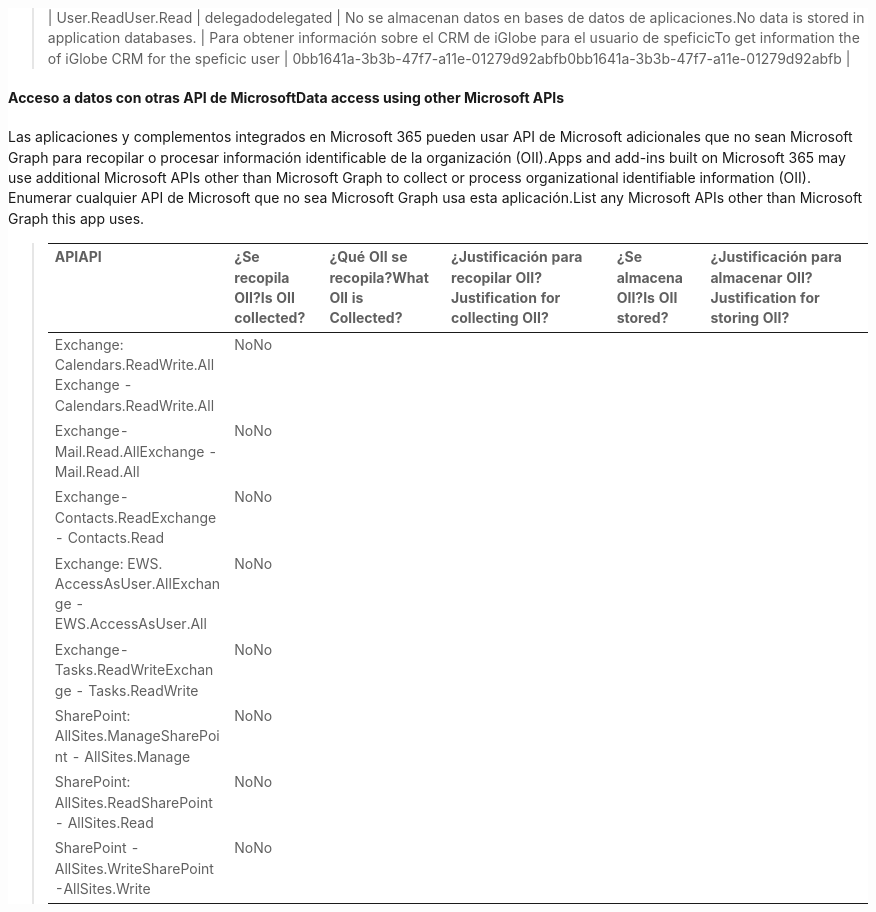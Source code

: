 >| <span data-ttu-id="2955a-194">User.Read</span><span class="sxs-lookup"><span data-stu-id="2955a-194">User.Read</span></span> | <span data-ttu-id="2955a-195">delegado</span><span class="sxs-lookup"><span data-stu-id="2955a-195">delegated</span></span> | <span data-ttu-id="2955a-196">No se almacenan datos en bases de datos de aplicaciones.</span><span class="sxs-lookup"><span data-stu-id="2955a-196">No data is stored in application databases.</span></span> | <span data-ttu-id="2955a-197">Para obtener información sobre el CRM de iGlobe para el usuario de speficic</span><span class="sxs-lookup"><span data-stu-id="2955a-197">To get information the of iGlobe CRM for the speficic user</span></span> | <span data-ttu-id="2955a-198">0bb1641a-3b3b-47f7-a11e-01279d92abfb</span><span class="sxs-lookup"><span data-stu-id="2955a-198">0bb1641a-3b3b-47f7-a11e-01279d92abfb</span></span> |

#### <a name="data-access-using-other-microsoft-apis"></a><span data-ttu-id="2955a-199">Acceso a datos con otras API de Microsoft</span><span class="sxs-lookup"><span data-stu-id="2955a-199">Data access using other Microsoft APIs</span></span>

<span data-ttu-id="2955a-200">Las aplicaciones y complementos integrados en Microsoft 365 pueden usar API de Microsoft adicionales que no sean Microsoft Graph para recopilar o procesar información identificable de la organización (OII).</span><span class="sxs-lookup"><span data-stu-id="2955a-200">Apps and add-ins built on Microsoft 365 may use additional Microsoft APIs other than Microsoft Graph to collect or process organizational identifiable information (OII).</span></span> <span data-ttu-id="2955a-201">Enumerar cualquier API de Microsoft que no sea Microsoft Graph usa esta aplicación.</span><span class="sxs-lookup"><span data-stu-id="2955a-201">List any Microsoft APIs other than Microsoft Graph this app uses.</span></span>

>| <span data-ttu-id="2955a-202">**API**</span><span class="sxs-lookup"><span data-stu-id="2955a-202">**API**</span></span> |  <span data-ttu-id="2955a-203">**¿Se recopila OII?**</span><span class="sxs-lookup"><span data-stu-id="2955a-203">**Is OII collected?**</span></span> |  <span data-ttu-id="2955a-204">**¿Qué OII se recopila?**</span><span class="sxs-lookup"><span data-stu-id="2955a-204">**What OII is Collected?**</span></span> | <span data-ttu-id="2955a-205">**¿Justificación para recopilar OII?**</span><span class="sxs-lookup"><span data-stu-id="2955a-205">**Justification for collecting OII?**</span></span> | <span data-ttu-id="2955a-206">**¿Se almacena OII?**</span><span class="sxs-lookup"><span data-stu-id="2955a-206">**Is OII stored?**</span></span> | <span data-ttu-id="2955a-207">**¿Justificación para almacenar OII?**</span><span class="sxs-lookup"><span data-stu-id="2955a-207">**Justification for storing OII?**</span></span> |
>|:-------------------|:-------------------|:--------------------------|:--------------------------|:---------------------------------------------------|:--------------------------|
>| <span data-ttu-id="2955a-208">Exchange: Calendars.ReadWrite.All</span><span class="sxs-lookup"><span data-stu-id="2955a-208">Exchange  - Calendars.ReadWrite.All</span></span> | <span data-ttu-id="2955a-209">No</span><span class="sxs-lookup"><span data-stu-id="2955a-209">No</span></span> |  |  |  |  |
>| <span data-ttu-id="2955a-210">Exchange- Mail.Read.All</span><span class="sxs-lookup"><span data-stu-id="2955a-210">Exchange  - Mail.Read.All</span></span> | <span data-ttu-id="2955a-211">No</span><span class="sxs-lookup"><span data-stu-id="2955a-211">No</span></span> |  |  |  |  |
>| <span data-ttu-id="2955a-212">Exchange- Contacts.Read</span><span class="sxs-lookup"><span data-stu-id="2955a-212">Exchange  -  Contacts.Read</span></span> | <span data-ttu-id="2955a-213">No</span><span class="sxs-lookup"><span data-stu-id="2955a-213">No</span></span> |  |  |  |  |
>| <span data-ttu-id="2955a-214">Exchange: EWS. AccessAsUser.All</span><span class="sxs-lookup"><span data-stu-id="2955a-214">Exchange  - EWS.AccessAsUser.All</span></span> | <span data-ttu-id="2955a-215">No</span><span class="sxs-lookup"><span data-stu-id="2955a-215">No</span></span> |  |  |  |  |
>| <span data-ttu-id="2955a-216">Exchange- Tasks.ReadWrite</span><span class="sxs-lookup"><span data-stu-id="2955a-216">Exchange  -  Tasks.ReadWrite</span></span> | <span data-ttu-id="2955a-217">No</span><span class="sxs-lookup"><span data-stu-id="2955a-217">No</span></span> |  |  |  |  |
>| <span data-ttu-id="2955a-218">SharePoint: AllSites.Manage</span><span class="sxs-lookup"><span data-stu-id="2955a-218">SharePoint  -  AllSites.Manage</span></span> | <span data-ttu-id="2955a-219">No</span><span class="sxs-lookup"><span data-stu-id="2955a-219">No</span></span> |  |  |  |  |
>| <span data-ttu-id="2955a-220">SharePoint: AllSites.Read</span><span class="sxs-lookup"><span data-stu-id="2955a-220">SharePoint  -  AllSites.Read</span></span> | <span data-ttu-id="2955a-221">No</span><span class="sxs-lookup"><span data-stu-id="2955a-221">No</span></span> |  |  |  |  |
>| <span data-ttu-id="2955a-222">SharePoint -AllSites.Write</span><span class="sxs-lookup"><span data-stu-id="2955a-222">SharePoint  -AllSites.Write</span></span> | <span data-ttu-id="2955a-223">No</span><span class="sxs-lookup"><span data-stu-id="2955a-223">No</span></span> |  |  |  |  |